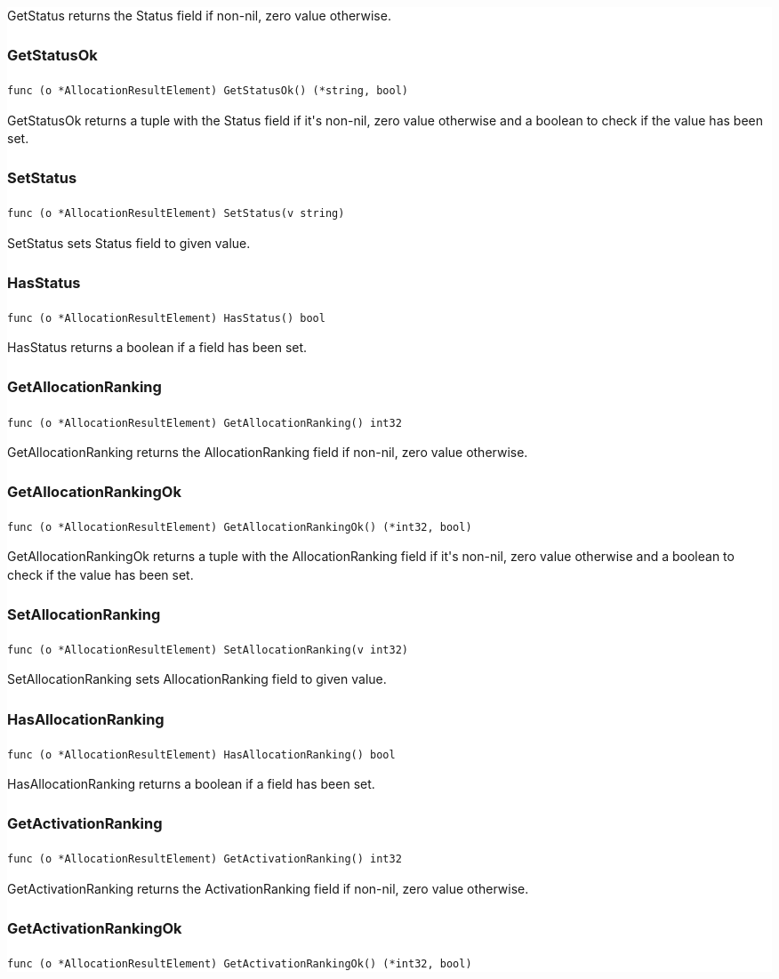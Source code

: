GetStatus returns the Status field if non-nil, zero value otherwise.

### GetStatusOk

`func (o *AllocationResultElement) GetStatusOk() (*string, bool)`

GetStatusOk returns a tuple with the Status field if it's non-nil, zero value otherwise
and a boolean to check if the value has been set.

### SetStatus

`func (o *AllocationResultElement) SetStatus(v string)`

SetStatus sets Status field to given value.

### HasStatus

`func (o *AllocationResultElement) HasStatus() bool`

HasStatus returns a boolean if a field has been set.

### GetAllocationRanking

`func (o *AllocationResultElement) GetAllocationRanking() int32`

GetAllocationRanking returns the AllocationRanking field if non-nil, zero value otherwise.

### GetAllocationRankingOk

`func (o *AllocationResultElement) GetAllocationRankingOk() (*int32, bool)`

GetAllocationRankingOk returns a tuple with the AllocationRanking field if it's non-nil, zero value otherwise
and a boolean to check if the value has been set.

### SetAllocationRanking

`func (o *AllocationResultElement) SetAllocationRanking(v int32)`

SetAllocationRanking sets AllocationRanking field to given value.

### HasAllocationRanking

`func (o *AllocationResultElement) HasAllocationRanking() bool`

HasAllocationRanking returns a boolean if a field has been set.

### GetActivationRanking

`func (o *AllocationResultElement) GetActivationRanking() int32`

GetActivationRanking returns the ActivationRanking field if non-nil, zero value otherwise.

### GetActivationRankingOk

`func (o *AllocationResultElement) GetActivationRankingOk() (*int32, bool)`

